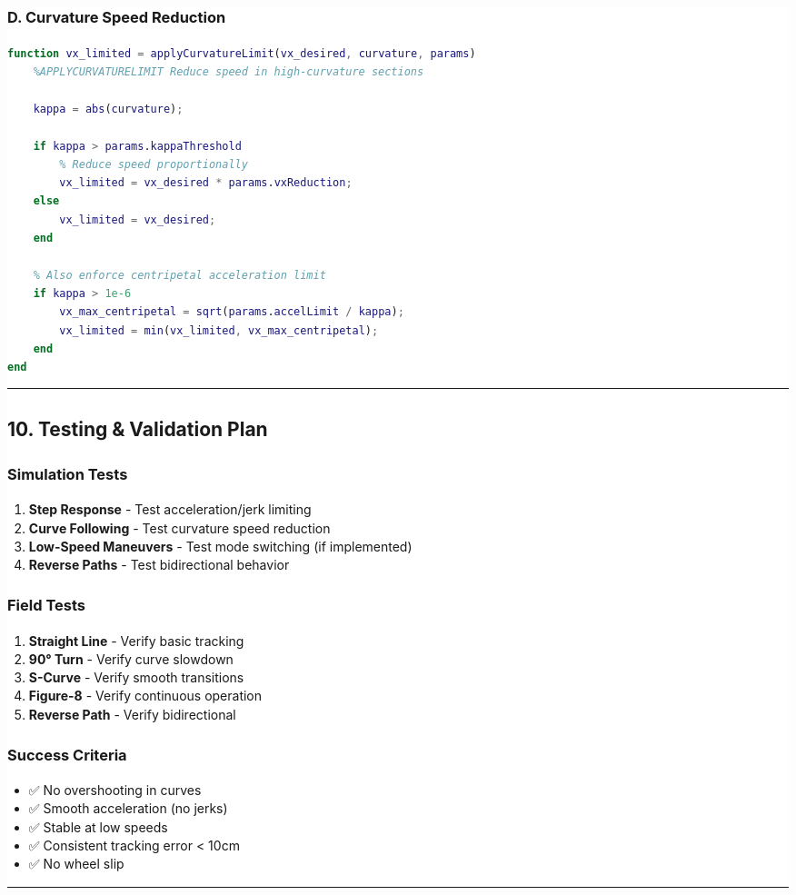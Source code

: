 ### D. Curvature Speed Reduction

```matlab
function vx_limited = applyCurvatureLimit(vx_desired, curvature, params)
    %APPLYCURVATURELIMIT Reduce speed in high-curvature sections
    
    kappa = abs(curvature);
    
    if kappa > params.kappaThreshold
        % Reduce speed proportionally
        vx_limited = vx_desired * params.vxReduction;
    else
        vx_limited = vx_desired;
    end
    
    % Also enforce centripetal acceleration limit
    if kappa > 1e-6
        vx_max_centripetal = sqrt(params.accelLimit / kappa);
        vx_limited = min(vx_limited, vx_max_centripetal);
    end
end
```

---

## 10. Testing & Validation Plan

### Simulation Tests

1. **Step Response** - Test acceleration/jerk limiting
2. **Curve Following** - Test curvature speed reduction
3. **Low-Speed Maneuvers** - Test mode switching (if implemented)
4. **Reverse Paths** - Test bidirectional behavior

### Field Tests

1. **Straight Line** - Verify basic tracking
2. **90° Turn** - Verify curve slowdown
3. **S-Curve** - Verify smooth transitions
4. **Figure-8** - Verify continuous operation
5. **Reverse Path** - Verify bidirectional

### Success Criteria

- ✅ No overshooting in curves
- ✅ Smooth acceleration (no jerks)
- ✅ Stable at low speeds
- ✅ Consistent tracking error < 10cm
- ✅ No wheel slip

---

